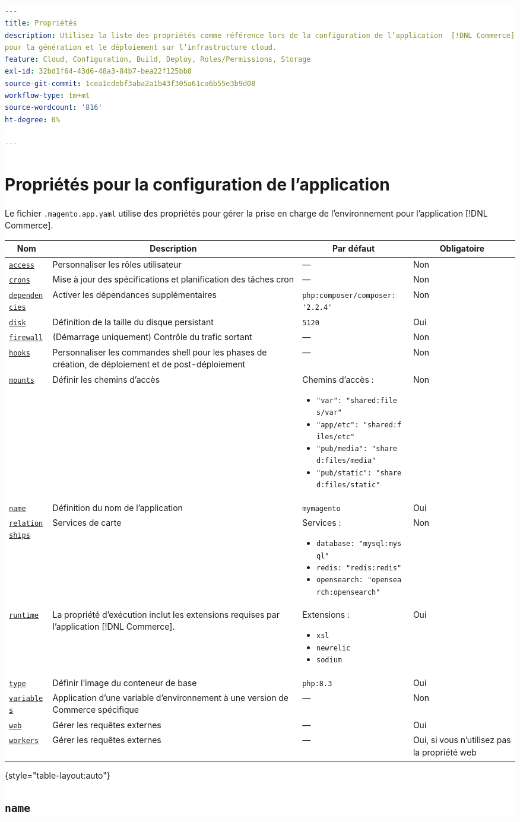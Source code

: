 ```yaml
---
title: Propriétés
description: Utilisez la liste des propriétés comme référence lors de la configuration de l’application  [!DNL Commerce]  pour la génération et le déploiement sur l’infrastructure cloud.
feature: Cloud, Configuration, Build, Deploy, Roles/Permissions, Storage
exl-id: 32bd1f64-43d6-48a3-84b7-bea22f125bb0
source-git-commit: 1cea1cdebf3aba2a1b43f305a61ca6b55e3b9d08
workflow-type: tm+mt
source-wordcount: '816'
ht-degree: 0%

---
```


# Propriétés pour la configuration de l’application

Le fichier `.magento.app.yaml` utilise des propriétés pour gérer la prise en charge de l’environnement pour l’application [!DNL Commerce].

| Nom | Description | Par défaut | Obligatoire |
| ------ | --------------------------------- | ------- | -------- |
| [`access`](#access) | Personnaliser les rôles utilisateur | — | Non |
| [`crons`](crons-property.md) | Mise à jour des spécifications et planification des tâches cron | — | Non |
| [`dependencies`](#dependencies) | Activer les dépendances supplémentaires | `php:composer/composer: '2.2.4'` | Non |
| [`disk`](#disk) | Définition de la taille du disque persistant | `5120` | Oui |
| [`firewall`](firewall-property.md) | (Démarrage uniquement) Contrôle du trafic sortant | — | Non |
| [`hooks`](hooks-property.md) | Personnaliser les commandes shell pour les phases de création, de déploiement et de post-déploiement | — | Non |
| [`mounts`](#mounts) | Définir les chemins d’accès | Chemins d’accès :<ul><li>`"var": "shared:files/var"`</li><li>`"app/etc": "shared:files/etc"`</li><li>`"pub/media": "shared:files/media"`</li><li>`"pub/static": "shared:files/static"`</li></ul> | Non |
| [`name`](#name) | Définition du nom de l’application | `mymagento` | Oui |
| [`relationships`](#relationships) | Services de carte | Services :<ul><li>`database: "mysql:mysql"`</li><li>`redis: "redis:redis"`</li><li>`opensearch: "opensearch:opensearch"`</li></ul> | Non |
| [`runtime`](#runtime) | La propriété d’exécution inclut les extensions requises par l’application [!DNL Commerce]. | Extensions :<ul><li>`xsl`</li><li>`newrelic`</li><li>`sodium`</li></ul> | Oui |
| [`type`](#type-and-build) | Définir l’image du conteneur de base | `php:8.3` | Oui |
| [`variables`](variables-property.md) | Application d’une variable d’environnement à une version de Commerce spécifique | — | Non |
| [`web`](web-property.md) | Gérer les requêtes externes | — | Oui |
| [`workers`](workers-property.md) | Gérer les requêtes externes | — | Oui, si vous n’utilisez pas la propriété web |

{style="table-layout:auto"}

## `name`

